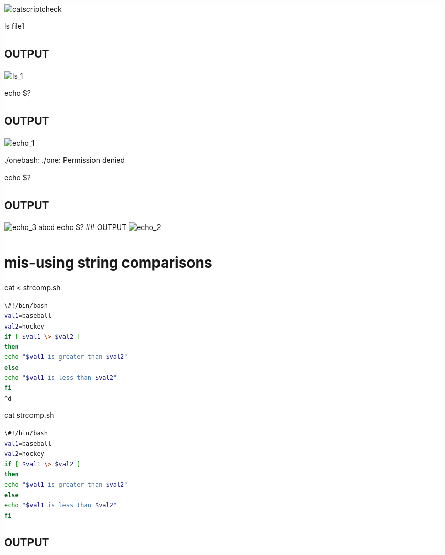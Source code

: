  <img width="1303" alt="catscriptcheck" src="https://github.com/user-attachments/assets/de1fc9d8-612e-45cf-9c6b-c112a3912dd7" />

ls file1
## OUTPUT

<img width="1303" alt="ls_1" src="https://github.com/user-attachments/assets/a76dfeca-0b1b-4039-aada-432121b29535" />

echo $?
## OUTPUT 
<img width="1303" alt="echo_1" src="https://github.com/user-attachments/assets/b15bb2cd-e445-4c52-99cf-f93405b81c15" />


./onebash: ./one: Permission denied
 
echo $?
## OUTPUT 

<img width="1303" alt="echo_3" src="https://github.com/user-attachments/assets/bfe93a5d-6e0d-4f63-95c7-930f76bc529f" />
abcd
echo $?
 ## OUTPUT

<img width="1303" alt="echo_2" src="https://github.com/user-attachments/assets/df8e580c-2b29-4039-b96e-9a8fe4eabd76" />

 
# mis-using string comparisons

cat < strcomp.sh 
```bash
\#!/bin/bash
val1=baseball
val2=hockey
if [ $val1 \> $val2 ]
then
echo "$val1 is greater than $val2"
else
echo "$val1 is less than $val2"
fi
^d
```

cat strcomp.sh 
```bash
\#!/bin/bash
val1=baseball
val2=hockey
if [ $val1 \> $val2 ]
then
echo "$val1 is greater than $val2"
else
echo "$val1 is less than $val2"
fi
```
## OUTPUT
